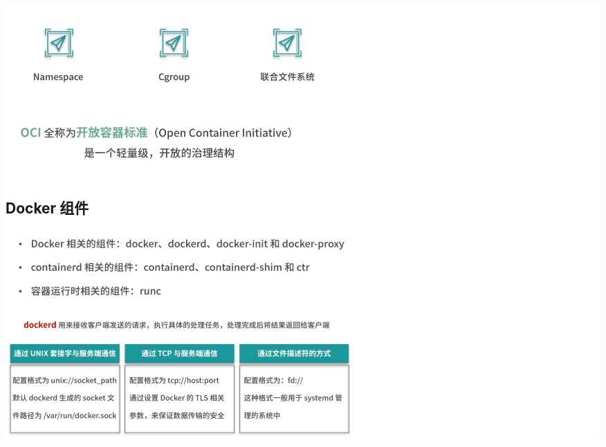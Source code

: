 <img src="images/image.png" alt="image.png" style="zoom:50%;" />

<img src="images/image-20241029213223717.png" alt="image-20241029213223717" style="zoom:50%;" />



## Docker 组件

<img src="images/image-1730208772786-3.png" alt="image.png" style="zoom:50%;" />

<img src="images/image-1730208778545-6.png" alt="image.png" style="zoom: 50%;" />
